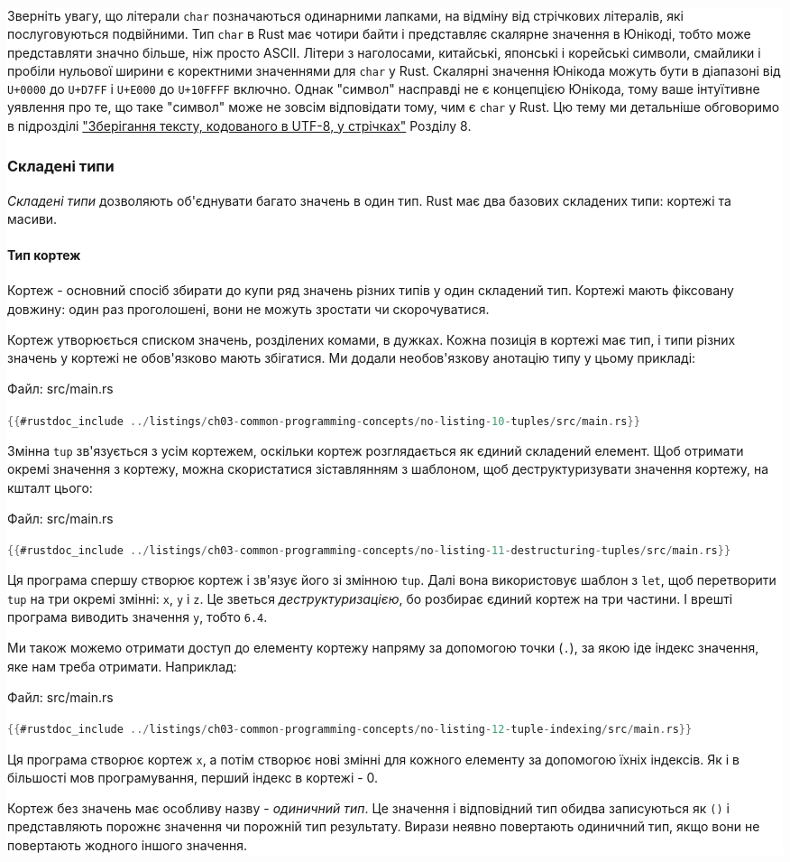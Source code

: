 Зверніть увагу, що літерали `char` позначаються одинарними лапками, на відміну від стрічкових літералів, які послуговуються подвійними. Тип `char` в Rust має чотири байти і представляє cкалярне значення в Юнікоді, тобто може представляти значно більше, ніж просто ASCII. Літери з наголосами, китайські, японські і корейські символи, смайлики і пробіли нульової ширини є коректними значеннями для `char` у Rust. Скалярні значення Юнікода можуть бути в діапазоні від `U+0000` до `U+D7FF` і `U+E000` до `U+10FFFF` включно. Однак "символ" насправді не є концепцією Юнікода, тому ваше інтуїтивне уявлення про те, що таке "символ" може не зовсім відповідати тому, чим є `char` у Rust. Цю тему ми детальніше обговоримо в підрозділі ["Зберігання тексту, кодованого в UTF-8, у стрічках"][strings] Розділу 8.

### Складені типи

*Складені типи* дозволяють об'єднувати багато значень в один тип. Rust має два базових складених типи: кортежі та масиви.

#### Тип кортеж

Кортеж - основний спосіб збирати до купи ряд значень різних типів у один складений тип. Кортежі мають фіксовану довжину: один раз проголошені, вони не можуть зростати чи скорочуватися.

Кортеж утворюється списком значень, розділених комами, в дужках. Кожна позиція в кортежі має тип, і типи різних значень у кортежі не обов'язково мають збігатися. Ми додали необов'язкову анотацію типу у цьому прикладі:

<span class="filename">Файл: src/main.rs</span>

```rust
{{#rustdoc_include ../listings/ch03-common-programming-concepts/no-listing-10-tuples/src/main.rs}}
```

Змінна `tup` зв'язується з усім кортежем, оскільки кортеж розглядається як єдиний складений елемент. Щоб отримати окремі значення з кортежу, можна скористатися зіставлянням з шаблоном, щоб деструктуризувати значення кортежу, на кшталт цього:

<span class="filename">Файл: src/main.rs</span>

```rust
{{#rustdoc_include ../listings/ch03-common-programming-concepts/no-listing-11-destructuring-tuples/src/main.rs}}
```

Ця програма спершу створює кортеж і зв'язує його зі змінною `tup`. Далі вона використовує шаблон з `let`, щоб перетворити `tup` на три окремі змінні: `x`, `y` і `z`. Це зветься *деструктуризацією*, бо розбирає єдиний кортеж на три частини. І врешті програма виводить значення `y`, тобто `6.4`.

Ми також можемо отримати доступ до елементу кортежу напряму за допомогою точки (`.`), за якою іде індекс значення, яке нам треба отримати. Наприклад:

<span class="filename">Файл: src/main.rs</span>

```rust
{{#rustdoc_include ../listings/ch03-common-programming-concepts/no-listing-12-tuple-indexing/src/main.rs}}
```

Ця програма створює кортеж `x`, а потім створює нові змінні для кожного елементу за допомогою їхніх індексів. Як і в більшості мов програмування, перший індекс в кортежі - 0.

Кортеж без значень має особливу назву - *одиничний тип*. Це значення і відповідний тип обидва записуються як `()` і представляють порожнє значення чи порожній тип результату. Вирази неявно повертають одиничний тип, якщо вони не повертають жодного іншого значення.


[control-flow]: ch03-05-control-flow.html#control-flow
[strings]: ch08-02-strings.html#storing-utf-8-encoded-text-with-strings
[stack-and-heap]: ch04-01-what-is-ownership.html#the-stack-and-the-heap
[vectors]: ch08-01-vectors.html
[unrecoverable-errors-with-panic]: ch09-01-unrecoverable-errors-with-panic.html
[appendix_b]: appendix-02-operators.md